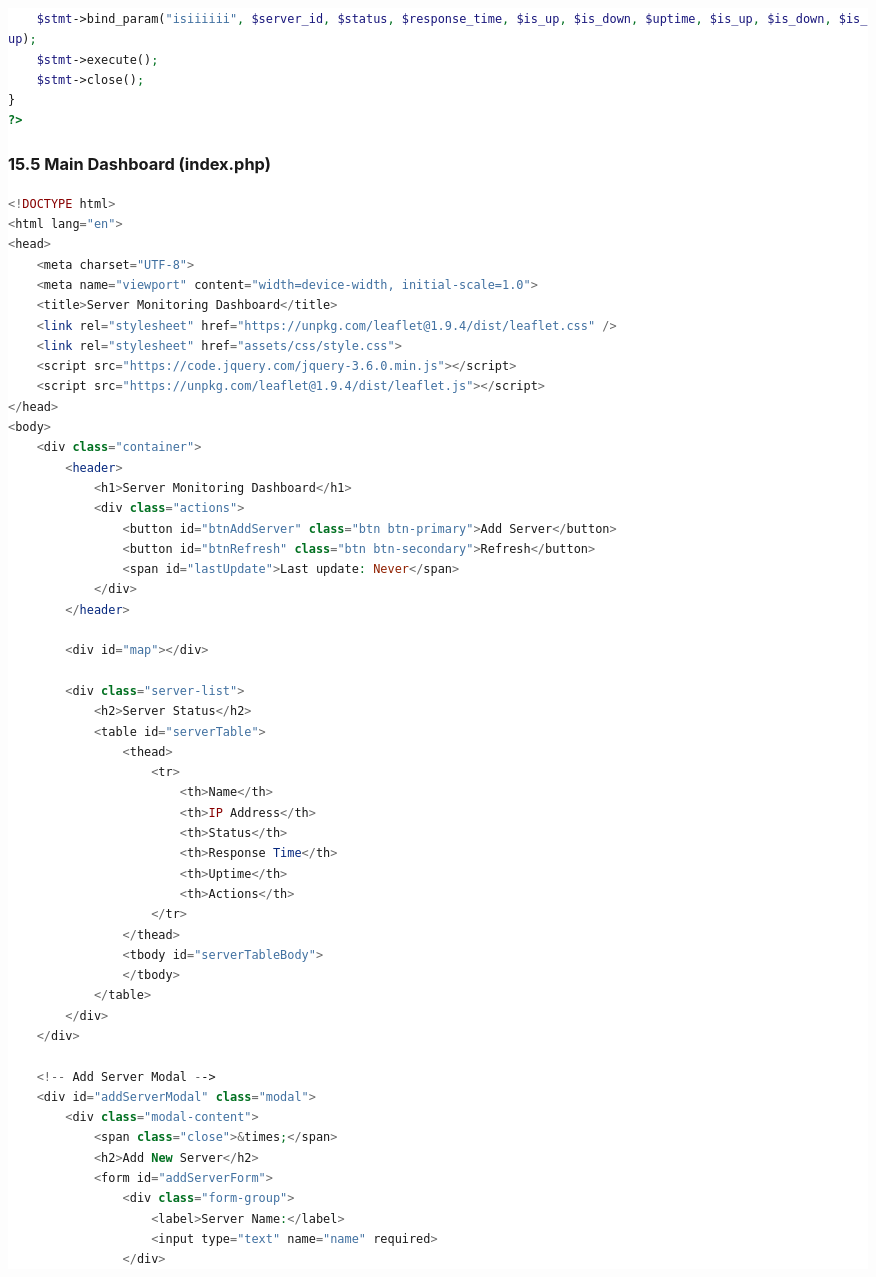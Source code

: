 ```php
    $stmt->bind_param("isiiiiii", $server_id, $status, $response_time, $is_up, $is_down, $uptime, $is_up, $is_down, $is_up);
    $stmt->execute();
    $stmt->close();
}
?>
```

### 15.5 Main Dashboard (index.php)
```php
<!DOCTYPE html>
<html lang="en">
<head>
    <meta charset="UTF-8">
    <meta name="viewport" content="width=device-width, initial-scale=1.0">
    <title>Server Monitoring Dashboard</title>
    <link rel="stylesheet" href="https://unpkg.com/leaflet@1.9.4/dist/leaflet.css" />
    <link rel="stylesheet" href="assets/css/style.css">
    <script src="https://code.jquery.com/jquery-3.6.0.min.js"></script>
    <script src="https://unpkg.com/leaflet@1.9.4/dist/leaflet.js"></script>
</head>
<body>
    <div class="container">
        <header>
            <h1>Server Monitoring Dashboard</h1>
            <div class="actions">
                <button id="btnAddServer" class="btn btn-primary">Add Server</button>
                <button id="btnRefresh" class="btn btn-secondary">Refresh</button>
                <span id="lastUpdate">Last update: Never</span>
            </div>
        </header>

        <div id="map"></div>

        <div class="server-list">
            <h2>Server Status</h2>
            <table id="serverTable">
                <thead>
                    <tr>
                        <th>Name</th>
                        <th>IP Address</th>
                        <th>Status</th>
                        <th>Response Time</th>
                        <th>Uptime</th>
                        <th>Actions</th>
                    </tr>
                </thead>
                <tbody id="serverTableBody">
                </tbody>
            </table>
        </div>
    </div>

    <!-- Add Server Modal -->
    <div id="addServerModal" class="modal">
        <div class="modal-content">
            <span class="close">&times;</span>
            <h2>Add New Server</h2>
            <form id="addServerForm">
                <div class="form-group">
                    <label>Server Name:</label>
                    <input type="text" name="name" required>
                </div>
```